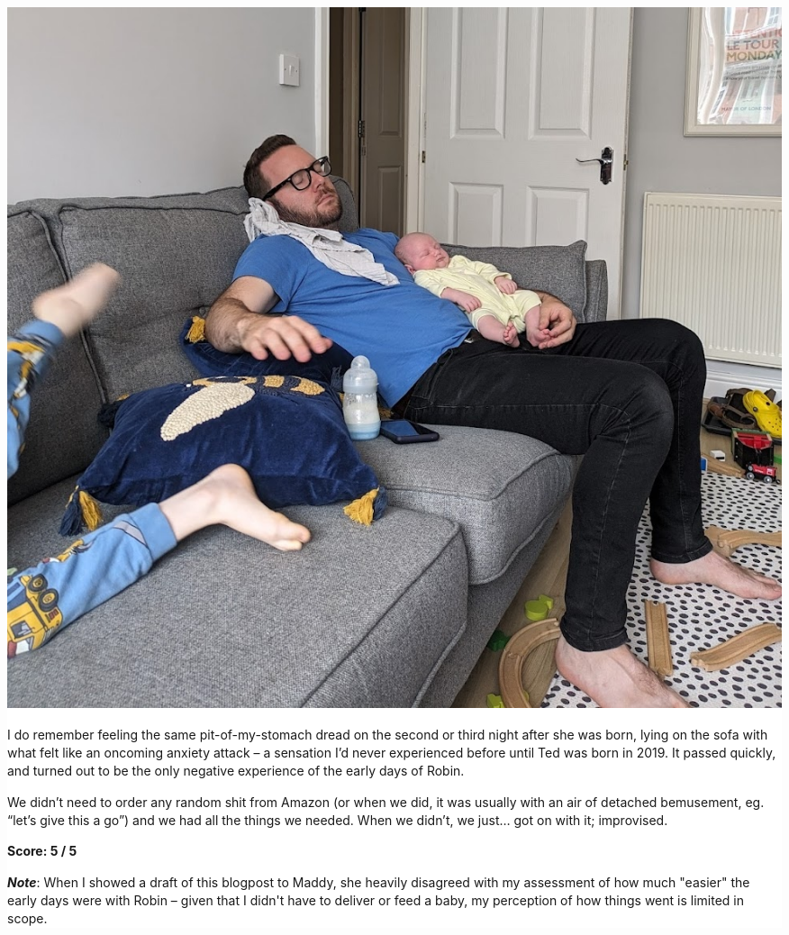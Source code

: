 ![Sleepy dad](/assets/images/2024/09/03/sleepy.jpg)

I do remember feeling the same pit-of-my-stomach dread on the second or third night after she was born, lying on the sofa with what felt like an oncoming anxiety attack – a sensation I’d never experienced before until Ted was born in 2019. It passed quickly, and turned out to be the only negative experience of the early days of Robin.

We didn’t need to order any random shit from Amazon (or when we did, it was usually with an air of detached bemusement, eg. “let’s give this a go”) and we had all the things we needed. When we didn’t, we just… got on with it; improvised.

**Score: 5 / 5**

_**Note**_: When I showed a draft of this blogpost to Maddy, she heavily disagreed with my assessment of how much "easier" the early days were with Robin – given that I didn't have to deliver or feed a baby, my perception of how things went is limited in scope.
